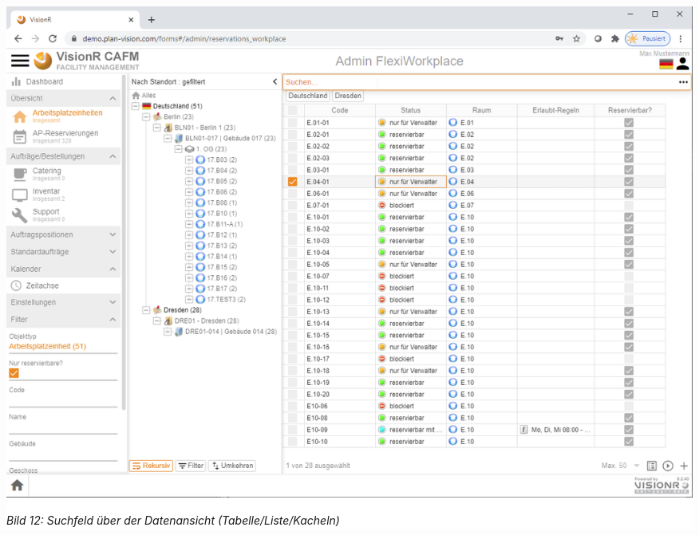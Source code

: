 ![Index](../admin/_images/flexi-workplace/search-field.png)

*Bild 12: Suchfeld über der Datenansicht (Tabelle/Liste/Kacheln)*
